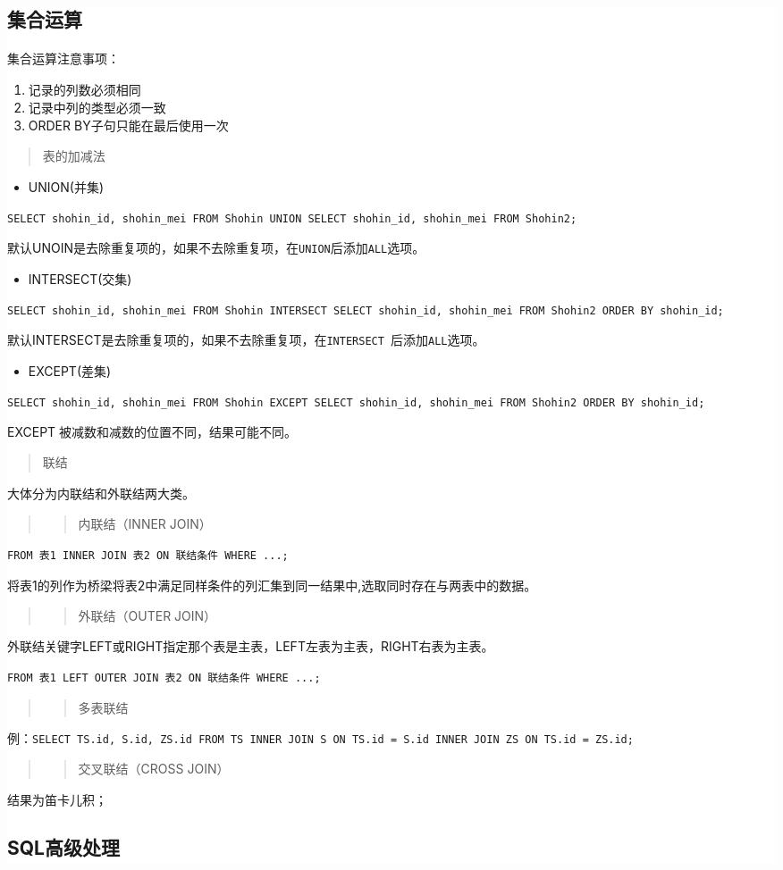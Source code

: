 
## 集合运算

集合运算注意事项：
  
  1. 记录的列数必须相同
  2. 记录中列的类型必须一致
  3. ORDER BY子句只能在最后使用一次
  
> 表的加减法

* UNION(并集)

`SELECT shohin_id, shohin_mei FROM Shohin
 UNION
 SELECT shohin_id, shohin_mei FROM Shohin2;`

默认UNOIN是去除重复项的，如果不去除重复项，在`UNION`后添加`ALL`选项。

* INTERSECT(交集)

`SELECT shohin_id, shohin_mei FROM Shohin
 INTERSECT
 SELECT shohin_id, shohin_mei FROM Shohin2
 ORDER BY shohin_id;`
 
 默认INTERSECT是去除重复项的，如果不去除重复项，在`INTERSECT `后添加`ALL`选项。
 
* EXCEPT(差集)

`SELECT shohin_id, shohin_mei FROM Shohin
 EXCEPT
 SELECT shohin_id, shohin_mei FROM Shohin2
 ORDER BY shohin_id;`
 
 EXCEPT 被减数和减数的位置不同，结果可能不同。

> 联结

大体分为内联结和外联结两大类。

>> 内联结（INNER JOIN）

`FROM 表1 INNER JOIN 表2 ON 联结条件 WHERE ...;`

将表1的列作为桥梁将表2中满足同样条件的列汇集到同一结果中,选取同时存在与两表中的数据。

>> 外联结（OUTER JOIN）

外联结关键字LEFT或RIGHT指定那个表是主表，LEFT左表为主表，RIGHT右表为主表。
  
`FROM 表1 LEFT OUTER JOIN 表2 ON 联结条件 WHERE ...;`

>> 多表联结
  
例：`SELECT TS.id, S.id, ZS.id FROM TS INNER JOIN S ON TS.id = S.id INNER JOIN ZS ON TS.id = ZS.id;`
  
>> 交叉联结（CROSS JOIN）
  
结果为笛卡儿积；

## SQL高级处理

